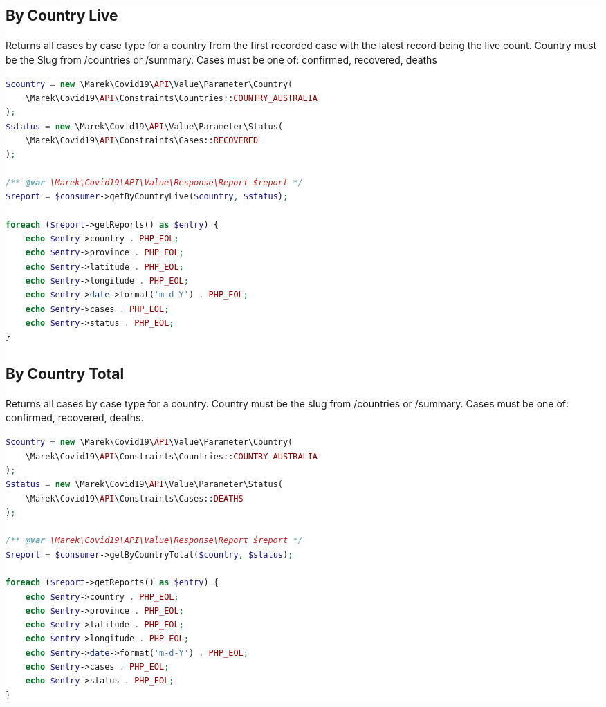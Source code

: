 ## By Country Live

Returns all cases by case type for a country from the first recorded case with the latest record being the live count. Country must be the Slug from /countries or /summary. Cases must be one of: confirmed, recovered, deaths

```php
$country = new \Marek\Covid19\API\Value\Parameter\Country(
    \Marek\Covid19\API\Constraints\Countries::COUNTRY_AUSTRALIA
);
$status = new \Marek\Covid19\API\Value\Parameter\Status(
    \Marek\Covid19\API\Constraints\Cases::RECOVERED
);

/** @var \Marek\Covid19\API\Value\Response\Report $report */
$report = $consumer->getByCountryLive($country, $status);

foreach ($report->getReports() as $entry) {
    echo $entry->country . PHP_EOL;
    echo $entry->province . PHP_EOL;
    echo $entry->latitude . PHP_EOL;
    echo $entry->longitude . PHP_EOL;
    echo $entry->date->format('m-d-Y') . PHP_EOL;
    echo $entry->cases . PHP_EOL;
    echo $entry->status . PHP_EOL;
}
```

## By Country Total

Returns all cases by case type for a country. Country must be the slug from /countries or /summary. Cases must be one of: confirmed, recovered, deaths.

```php
$country = new \Marek\Covid19\API\Value\Parameter\Country(
    \Marek\Covid19\API\Constraints\Countries::COUNTRY_AUSTRALIA
);
$status = new \Marek\Covid19\API\Value\Parameter\Status(
    \Marek\Covid19\API\Constraints\Cases::DEATHS
);

/** @var \Marek\Covid19\API\Value\Response\Report $report */
$report = $consumer->getByCountryTotal($country, $status);

foreach ($report->getReports() as $entry) {
    echo $entry->country . PHP_EOL;
    echo $entry->province . PHP_EOL;
    echo $entry->latitude . PHP_EOL;
    echo $entry->longitude . PHP_EOL;
    echo $entry->date->format('m-d-Y') . PHP_EOL;
    echo $entry->cases . PHP_EOL;
    echo $entry->status . PHP_EOL;
}
```
